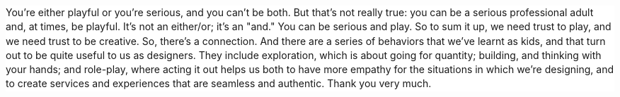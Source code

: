 You’re either playful or you’re serious, and you can’t be both. But that’s not really
true: you can be a serious professional adult and, at times, be playful. It’s not an
either/or; it’s an "and." You can be serious and play. So to sum it up, we need trust to
play, and we need trust to be creative. So, there’s a connection. And there are a series
of behaviors that we’ve learnt as kids, and that turn out to be quite useful to us as
designers. They include exploration, which is about going for quantity; building, and
thinking with your hands; and role-play, where acting it out helps us both to have more
empathy for the situations in which we’re designing, and to create services and
experiences that are seamless and authentic. Thank you very much. 

